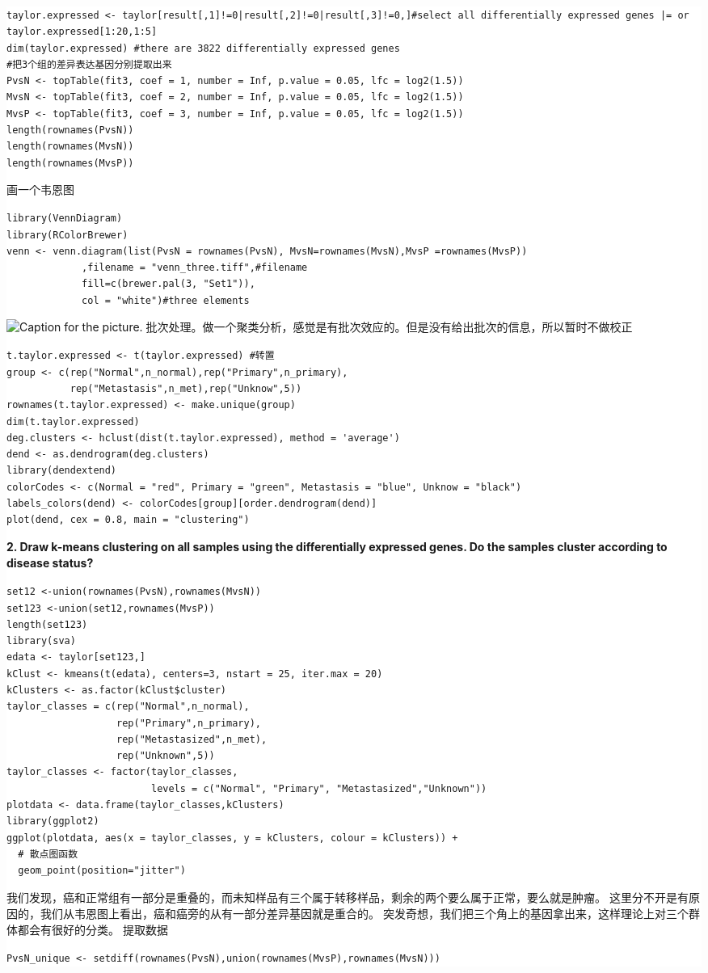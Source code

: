 ```{r limma3}
taylor.expressed <- taylor[result[,1]!=0|result[,2]!=0|result[,3]!=0,]#select all differentially expressed genes |= or
taylor.expressed[1:20,1:5]
dim(taylor.expressed) #there are 3822 differentially expressed genes
#把3个组的差异表达基因分别提取出来
PvsN <- topTable(fit3, coef = 1, number = Inf, p.value = 0.05, lfc = log2(1.5))
MvsN <- topTable(fit3, coef = 2, number = Inf, p.value = 0.05, lfc = log2(1.5))
MvsP <- topTable(fit3, coef = 3, number = Inf, p.value = 0.05, lfc = log2(1.5))
length(rownames(PvsN))
length(rownames(MvsN))
length(rownames(MvsP))
```
画一个韦恩图
```{r}
library(VennDiagram)
library(RColorBrewer)
venn <- venn.diagram(list(PvsN = rownames(PvsN), MvsN=rownames(MvsN),MvsP =rownames(MvsP))
             ,filename = "venn_three.tiff",#filename 
             fill=c(brewer.pal(3, "Set1")),
             col = "white")#three elements
```
![Caption for the picture.](venn_three.tiff)
批次处理。做一个聚类分析，感觉是有批次效应的。但是没有给出批次的信息，所以暂时不做校正
```{r}
t.taylor.expressed <- t(taylor.expressed) #转置
group <- c(rep("Normal",n_normal),rep("Primary",n_primary),
           rep("Metastasis",n_met),rep("Unknow",5))
rownames(t.taylor.expressed) <- make.unique(group)
dim(t.taylor.expressed)
deg.clusters <- hclust(dist(t.taylor.expressed), method = 'average')
dend <- as.dendrogram(deg.clusters)
library(dendextend)
colorCodes <- c(Normal = "red", Primary = "green", Metastasis = "blue", Unknow = "black")
labels_colors(dend) <- colorCodes[group][order.dendrogram(dend)]
plot(dend, cex = 0.8, main = "clustering")
```

**2. Draw k-means clustering on all samples using the differentially expressed genes. Do the samples cluster according to disease status?**

```{r kmeans}
set12 <-union(rownames(PvsN),rownames(MvsN))
set123 <-union(set12,rownames(MvsP))
length(set123)
library(sva)
edata <- taylor[set123,]
kClust <- kmeans(t(edata), centers=3, nstart = 25, iter.max = 20)
kClusters <- as.factor(kClust$cluster)
taylor_classes = c(rep("Normal",n_normal), 
                   rep("Primary",n_primary), 
                   rep("Metastasized",n_met),
                   rep("Unknown",5))
taylor_classes <- factor(taylor_classes,
                         levels = c("Normal", "Primary", "Metastasized","Unknown"))
plotdata <- data.frame(taylor_classes,kClusters)
library(ggplot2)
ggplot(plotdata, aes(x = taylor_classes, y = kClusters, colour = kClusters)) +
  # 散点图函数
  geom_point(position="jitter")
```
我们发现，癌和正常组有一部分是重叠的，而未知样品有三个属于转移样品，剩余的两个要么属于正常，要么就是肿瘤。 这里分不开是有原因的，我们从韦恩图上看出，癌和癌旁的从有一部分差异基因就是重合的。
突发奇想，我们把三个角上的基因拿出来，这样理论上对三个群体都会有很好的分类。
提取数据
```{r}
PvsN_unique <- setdiff(rownames(PvsN),union(rownames(MvsP),rownames(MvsN)))
```